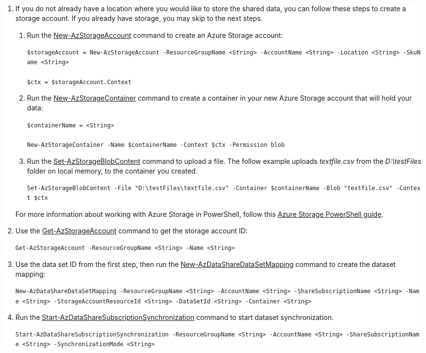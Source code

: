 1. If you do not already have a location where you would like to store the shared data, you can follow these steps to create a storage account. If you already have storage, you may skip to the next steps.

    1. Run the [New-AzStorageAccount](/powershell/module/az.storage/new-azstorageaccount) command to create an Azure Storage account:

       ```azurepowershell
       $storageAccount = New-AzStorageAccount -ResourceGroupName <String> -AccountName <String> -Location <String> -SkuName <String>

       $ctx = $storageAccount.Context
       ```

    1. Run the [New-AzStorageContainer](/powershell/module/az.storage/new-azstoragecontainer) command to create a container in your new Azure Storage account that will hold your data:

       ```azurepowershell
       $containerName = <String>

       New-AzStorageContainer -Name $containerName -Context $ctx -Permission blob
       ```

    1. Run the [Set-AzStorageBlobContent](/powershell/module/az.storage/new-azstoragecontainer) command to upload a file. The follow example uploads _textfile.csv_ from the _D:\testFiles_ folder on local memory, to the container you created.
               
       ```azurepowershell
       Set-AzStorageBlobContent -File "D:\testFiles\textfile.csv" -Container $containerName -Blob "textfile.csv" -Context $ctx
       ```

    For more information about working with Azure Storage in PowerShell, follow this [Azure Storage PowerShell guide](../storage/blobs/storage-quickstart-blobs-powershell.md).

1. Use the [Get-AzStorageAccount](/powershell/module/az.storage/Get-azStorageAccount) command to get the storage account ID:

   ```azurepowershell
   Get-AzStorageAccount -ResourceGroupName <String> -Name <String>
   ```

1. Use the data set ID from the first step, then run the [New-AzDataShareDataSetMapping](/powershell/module/az.datashare/new-azdatasharedatasetmapping) command to create the dataset mapping:

   ```azurepowershell
   New-AzDataShareDataSetMapping -ResourceGroupName <String> -AccountName <String> -ShareSubscriptionName <String> -Name <String> -StorageAccountResourceId <String> -DataSetId <String> -Container <String>
   ```

1. Run the [Start-AzDataShareSubscriptionSynchronization](/powershell/module/az.datashare/start-azdatasharesubscriptionsynchronization) command to start dataset synchronization.

   ```azurepowershell
   Start-AzDataShareSubscriptionSynchronization -ResourceGroupName <String> -AccountName <String> -ShareSubscriptionName <String> -SynchronizationMode <String>
   ```
